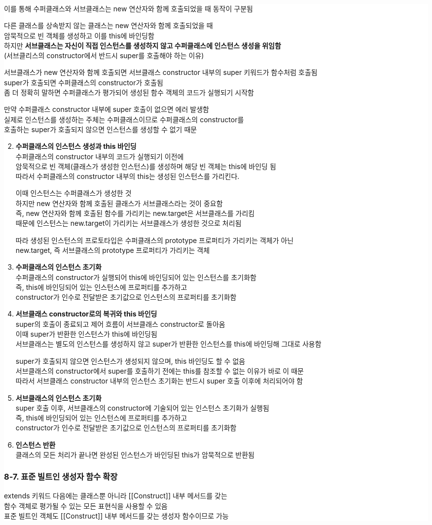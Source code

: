    이를 통해 수퍼클래스와 서브클래스는 new 연산자와 함께 호출되었을 때 동작이 구분됨  
   
   다른 클래스를 상속받지 않는 클래스는 new 연산자와 함께 호출되었을 때   
   암묵적으로 빈 객체를 생성하고 이를 this에 바인딩함  
   하지만 **서브클래스는 자신이 직접 인스턴스를 생성하지 않고 수퍼클래스에 인스턴스 생성을 위임함**    
   (서브클리스의 constructor에서 반드시 super를 호출해야 하는 이유)  
   
   서브클래스가 new 연산자와 함께 호출되면 서브클래스 constructor 내부의 super 키워드가 함수처럼 호출됨  
   super가 호출되면 수퍼클래스의 constructor가 호출됨  
   좀 더 정확히 말하면 수퍼클래스가 평가되어 생성된 함수 객체의 코드가 실행되기 시작함   
   
   만약 수퍼클래스 constructor 내부에 super 호출이 없으면 에러 발생함  
   실제로 인스턴스를 생성하는 주체는 수퍼클래스이므로 수퍼클래스의 constructor를   
   호출하는 super가 호출되지 않으면 인스턴스를 생성할 수 없기 때문
   
2. **수퍼클래스의 인스턴스 생성과 this 바인딩**  
   수퍼클래스의 constructor 내부의 코드가 실행되기 이전에   
   암묵적으로 빈 객체(클래스가 생성한 인스턴스)를 생성하며 해당 빈 객체는 this에 바인딩 됨  
   따라서 수퍼클래스의 constructor 내부의 this는 생성된 인스턴스를 가리킨다.  

   이때 인스턴스는 수퍼클래스가 생성한 것   
   하지만 new 연산자와 함께 호출된 클래스가 서브클래스라는 것이 중요함    
   즉, new 연산자와 함께 호출된 함수를 가리키는 new.target은 서브클래스를 가리킴   
   때문에 인스턴스는 new.target이 가리키는 서브클래스가 생성한 것으로 처리됨  
   
   따라 생성된 인스턴스의 프로토타입은 수퍼클래스의 prototype 프로퍼티가 가리키는 객체가 아닌   
   new.target, 즉 서브클래스의 prototype 프로퍼티가 가리키는 객체

3. **수퍼클래스의 인스턴스 초기화**  
   수퍼클래스의 constructor가 실행되어 this에 바인딩되어 있는 인스턴스를 초기화함   
   즉, this에 바인딩되어 있는 인스턴스에 프로퍼티를 추가하고   
   constructor가 인수로 전달받은 초기값으로 인스턴스의 프로퍼티를 초기화함
   
4. **서브클래스 constructor로의 복귀와 this 바인딩**  
   super의 호출이 종료되고 제어 흐름이 서브클래스 constructor로 돌아옴   
   이때 super가 반환한 인스턴스가 this에 바인딩됨   
   서브클래스는 별도의 인스턴스를 생성하지 않고 super가 반환한 인스턴스를 this에 바인딩해 그대로 사용함  

   super가 호출되지 않으면 인스턴스가 생성되지 않으며, this 바인딩도 할 수 없음  
   서브클래스의 constructor에서 super를 호출하기 전에는 this를 참조할 수 없는 이유가 바로 이 때문   
   따라서 서브클래스 constructor 내부의 인스턴스 초기화는 반드시 super 호출 이후에 처리되어야 함

5. **서브클래스의 인스턴스 초기화**  
   super 호출 이후, 서브클래스의 constructor에 기술되어 있는 인스턴스 초기화가 실행됨   
   즉, this에 바인딩되어 있는 인스턴스에 프로퍼티를 추가하고   
   constructor가 인수로 전달받은 초기값으로 인스턴스의 프로퍼티를 초기화함
   
6. **인스턴스 반환**  
   클래스의 모든 처리가 끝나면 완성된 인스턴스가 바인딩된 this가 암묵적으로 반환됨





### 8-7. 표준 빌트인 생성자 함수 확장
extends 키워드 다음에는 클래스뿐 아니라 [[Construct]] 내부 메서드를 갖는   
함수 객체로 평가될 수 있는 모든 표현식을 사용할 수 있음  
표준 빌트인 객체도 [[Construct]] 내부 메서드를 갖는 생성자 함수이므로 가능  
